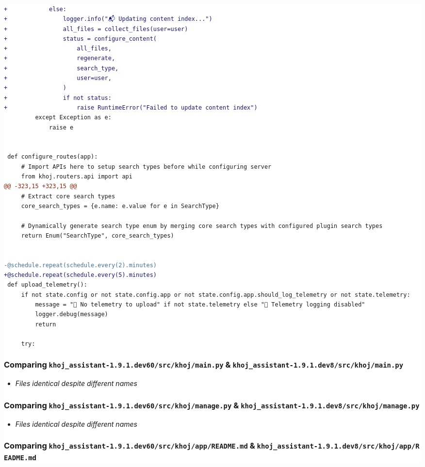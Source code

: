 ```diff
+            else:
+                logger.info("📬 Updating content index...")
+                all_files = collect_files(user=user)
+                status = configure_content(
+                    all_files,
+                    regenerate,
+                    search_type,
+                    user=user,
+                )
+                if not status:
+                    raise RuntimeError("Failed to update content index")
         except Exception as e:
             raise e
 
 
 def configure_routes(app):
     # Import APIs here to setup search types before while configuring server
     from khoj.routers.api import api
@@ -323,15 +323,15 @@
     # Extract core search types
     core_search_types = {e.name: e.value for e in SearchType}
 
     # Dynamically generate search type enum by merging core search types with configured plugin search types
     return Enum("SearchType", core_search_types)
 
 
-@schedule.repeat(schedule.every(2).minutes)
+@schedule.repeat(schedule.every(5).minutes)
 def upload_telemetry():
     if not state.config or not state.config.app or not state.config.app.should_log_telemetry or not state.telemetry:
         message = "📡 No telemetry to upload" if not state.telemetry else "📡 Telemetry logging disabled"
         logger.debug(message)
         return
 
     try:
```

### Comparing `khoj_assistant-1.9.1.dev60/src/khoj/main.py` & `khoj_assistant-1.9.1.dev8/src/khoj/main.py`

 * *Files identical despite different names*

### Comparing `khoj_assistant-1.9.1.dev60/src/khoj/manage.py` & `khoj_assistant-1.9.1.dev8/src/khoj/manage.py`

 * *Files identical despite different names*

### Comparing `khoj_assistant-1.9.1.dev60/src/khoj/app/README.md` & `khoj_assistant-1.9.1.dev8/src/khoj/app/README.md`
